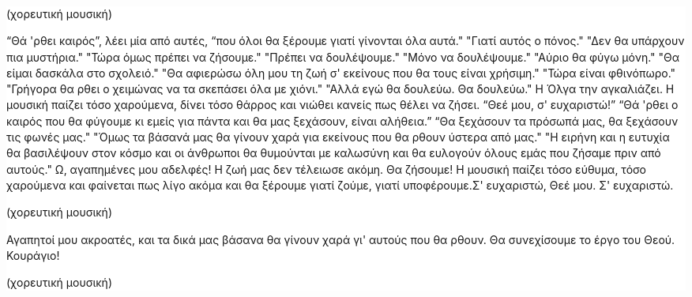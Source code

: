 

(χορευτική μουσική)



“Θά 'ρθει καιρός”, λέει μία από αυτές, “που όλοι θα ξέρουμε γιατί γίνονται όλα αυτά." "Γιατί αυτός ο πόνος." "Δεν θα υπάρχουν πια μυστήρια." "Τώρα όμως πρέπει να ζήσουμε." "Πρέπει να δουλέψουμε." "Μόνο να δουλέψουμε." "Αύριο θα φύγω μόνη." "Θα είμαι δασκάλα στο σχολειό." "Θα αφιερώσω όλη μου τη ζωή σ' εκείνους που θα τους είναι χρήσιμη." "Τώρα είναι φθινόπωρο." "Γρήγορα θα ρθει ο χειμώνας να τα σκεπάσει όλα με χιόνι." "Αλλά εγώ θα δουλεύω. Θα δουλεύω." Η Όλγα την αγκαλιάζει. Η μουσική παίζει τόσο χαρούμενα, δίνει τόσο θάρρος και νιώθει κανείς πως θέλει να ζήσει. “Θεέ μου, σ' ευχαριστώ!” “Θά 'ρθει ο καιρός που θα φύγουμε κι εμείς για πάντα και θα μας ξεχάσουν, είναι αλήθεια.” “Θα ξεχάσουν τα πρόσωπά μας, θα ξεχάσουν τις φωνές μας." "Όμως τα βάσανά μας θα γίνουν χαρά για εκείνους που θα ρθουν ύστερα από μας." "Η ειρήνη και η ευτυχία θα βασιλέψουν στον κόσμο και οι άνθρωποι θα θυμούνται με καλωσύνη και θα ευλογούν όλους εμάς που ζήσαμε πριν από αυτούς." Ω, αγαπημένες μου αδελφές! Η ζωή μας δεν τέλειωσε ακόμη. Θα ζήσουμε! Η μουσική παίζει τόσο εύθυμα, τόσο χαρούμενα και φαίνεται πως λίγο ακόμα και θα ξέρουμε γιατί ζούμε, γιατί υποφέρουμε.Σ' ευχαριστώ, Θεέ μου. Σ' ευχαριστώ.


(χορευτική μουσική)


Αγαπητοί μου ακροατές, και τα δικά μας βάσανα θα γίνουν χαρά γι' αυτούς που θα ρθουν. Θα συνεχίσουμε το έργο του Θεού. Κουράγιο!


(χορευτική μουσική)

